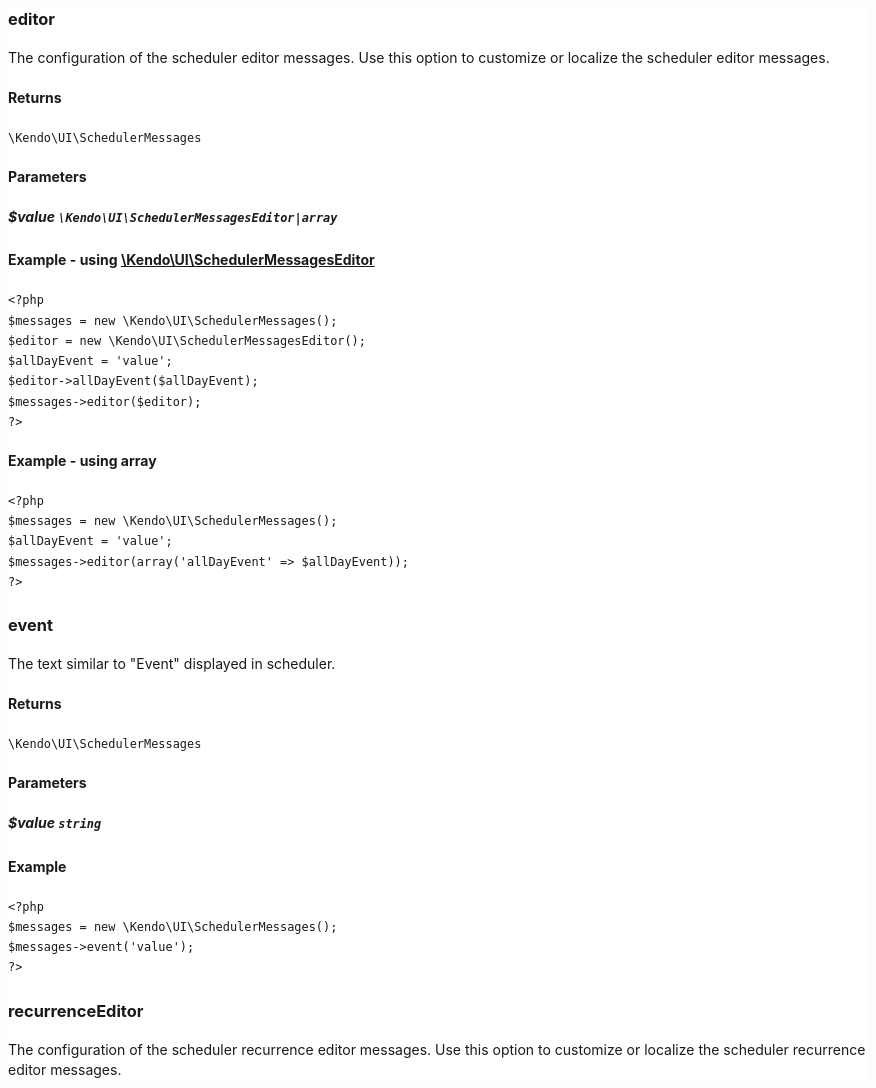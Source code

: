 ### editor

The configuration of the scheduler editor messages. Use this option to customize or localize the scheduler editor messages.

#### Returns
`\Kendo\UI\SchedulerMessages`

#### Parameters

##### $value `\Kendo\UI\SchedulerMessagesEditor|array`


#### Example - using [\Kendo\UI\SchedulerMessagesEditor](/kendo-ui/api/wrappers/php/Kendo/UI/SchedulerMessagesEditor)
    <?php
    $messages = new \Kendo\UI\SchedulerMessages();
    $editor = new \Kendo\UI\SchedulerMessagesEditor();
    $allDayEvent = 'value';
    $editor->allDayEvent($allDayEvent);
    $messages->editor($editor);
    ?>

#### Example - using array

    <?php
    $messages = new \Kendo\UI\SchedulerMessages();
    $allDayEvent = 'value';
    $messages->editor(array('allDayEvent' => $allDayEvent));
    ?>

### event
The text similar to "Event" displayed in scheduler.

#### Returns
`\Kendo\UI\SchedulerMessages`

#### Parameters

##### $value `string`



#### Example 
    <?php
    $messages = new \Kendo\UI\SchedulerMessages();
    $messages->event('value');
    ?>

### recurrenceEditor

The configuration of the scheduler recurrence editor messages. Use this option to customize or localize the scheduler recurrence editor messages.
